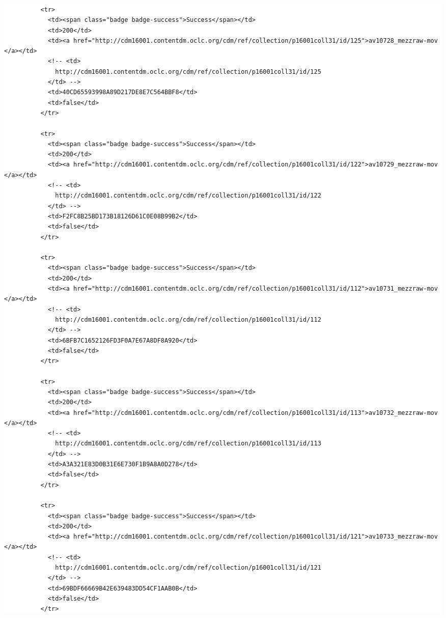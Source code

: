               <tr>
                <td><span class="badge badge-success">Success</span></td>
                <td>200</td>
                <td><a href="http://cdm16001.contentdm.oclc.org/cdm/ref/collection/p16001coll31/id/125">av10728_mezzraw-mov</a></td>
                <!-- <td>
                  http://cdm16001.contentdm.oclc.org/cdm/ref/collection/p16001coll31/id/125
                </td> -->
                <td>40CD65593998A89D217DE8E7C564BBF8</td>
                <td>false</td>
              </tr>
            
              <tr>
                <td><span class="badge badge-success">Success</span></td>
                <td>200</td>
                <td><a href="http://cdm16001.contentdm.oclc.org/cdm/ref/collection/p16001coll31/id/122">av10729_mezzraw-mov</a></td>
                <!-- <td>
                  http://cdm16001.contentdm.oclc.org/cdm/ref/collection/p16001coll31/id/122
                </td> -->
                <td>F2FC8B25BD173B18126D61C0E08B99B2</td>
                <td>false</td>
              </tr>
            
              <tr>
                <td><span class="badge badge-success">Success</span></td>
                <td>200</td>
                <td><a href="http://cdm16001.contentdm.oclc.org/cdm/ref/collection/p16001coll31/id/112">av10731_mezzraw-mov</a></td>
                <!-- <td>
                  http://cdm16001.contentdm.oclc.org/cdm/ref/collection/p16001coll31/id/112
                </td> -->
                <td>6BFB7C1652126FD3F0A7E67A8DF8A920</td>
                <td>false</td>
              </tr>
            
              <tr>
                <td><span class="badge badge-success">Success</span></td>
                <td>200</td>
                <td><a href="http://cdm16001.contentdm.oclc.org/cdm/ref/collection/p16001coll31/id/113">av10732_mezzraw-mov</a></td>
                <!-- <td>
                  http://cdm16001.contentdm.oclc.org/cdm/ref/collection/p16001coll31/id/113
                </td> -->
                <td>A3A321E83D0B31E6E730F1B9A8A0D278</td>
                <td>false</td>
              </tr>
            
              <tr>
                <td><span class="badge badge-success">Success</span></td>
                <td>200</td>
                <td><a href="http://cdm16001.contentdm.oclc.org/cdm/ref/collection/p16001coll31/id/121">av10733_mezzraw-mov</a></td>
                <!-- <td>
                  http://cdm16001.contentdm.oclc.org/cdm/ref/collection/p16001coll31/id/121
                </td> -->
                <td>69BDF66669B42E639483DD54CF1AAB0B</td>
                <td>false</td>
              </tr>
            
